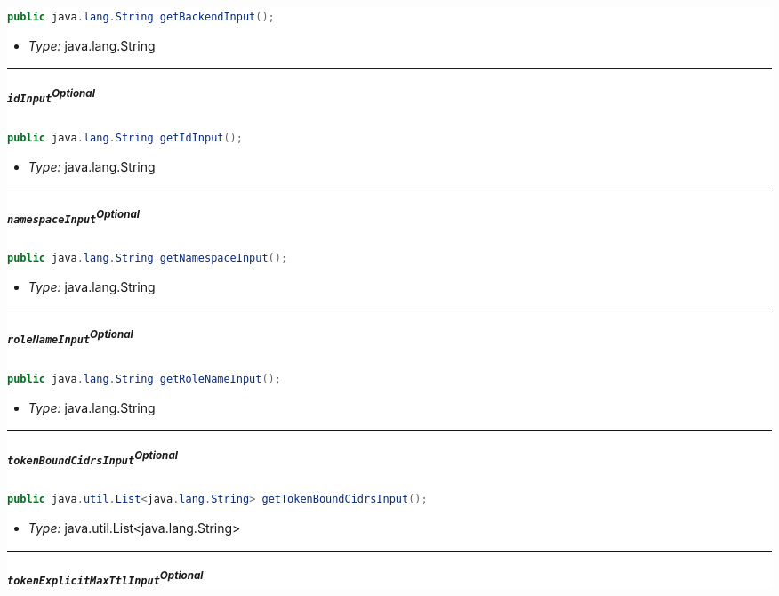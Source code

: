 ```java
public java.lang.String getBackendInput();
```

- *Type:* java.lang.String

---

##### `idInput`<sup>Optional</sup> <a name="idInput" id="@cdktf/provider-vault.dataVaultGcpAuthBackendRole.DataVaultGcpAuthBackendRole.property.idInput"></a>

```java
public java.lang.String getIdInput();
```

- *Type:* java.lang.String

---

##### `namespaceInput`<sup>Optional</sup> <a name="namespaceInput" id="@cdktf/provider-vault.dataVaultGcpAuthBackendRole.DataVaultGcpAuthBackendRole.property.namespaceInput"></a>

```java
public java.lang.String getNamespaceInput();
```

- *Type:* java.lang.String

---

##### `roleNameInput`<sup>Optional</sup> <a name="roleNameInput" id="@cdktf/provider-vault.dataVaultGcpAuthBackendRole.DataVaultGcpAuthBackendRole.property.roleNameInput"></a>

```java
public java.lang.String getRoleNameInput();
```

- *Type:* java.lang.String

---

##### `tokenBoundCidrsInput`<sup>Optional</sup> <a name="tokenBoundCidrsInput" id="@cdktf/provider-vault.dataVaultGcpAuthBackendRole.DataVaultGcpAuthBackendRole.property.tokenBoundCidrsInput"></a>

```java
public java.util.List<java.lang.String> getTokenBoundCidrsInput();
```

- *Type:* java.util.List<java.lang.String>

---

##### `tokenExplicitMaxTtlInput`<sup>Optional</sup> <a name="tokenExplicitMaxTtlInput" id="@cdktf/provider-vault.dataVaultGcpAuthBackendRole.DataVaultGcpAuthBackendRole.property.tokenExplicitMaxTtlInput"></a>
